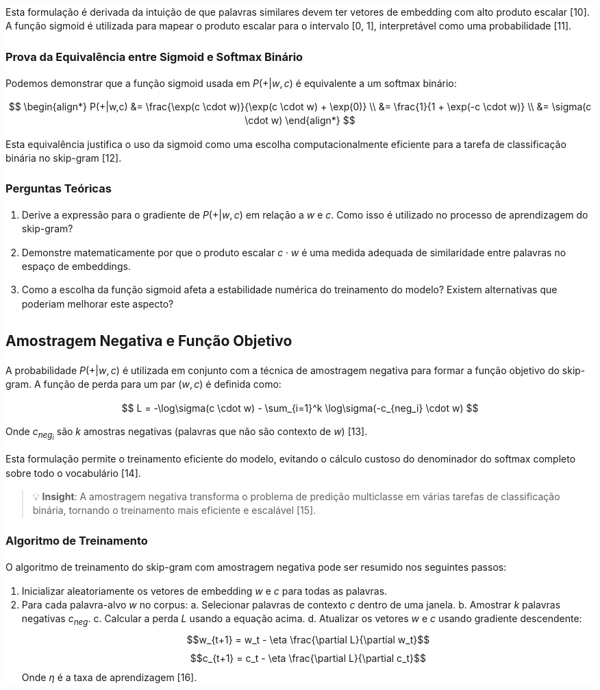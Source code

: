 Esta formulação é derivada da intuição de que palavras similares devem ter vetores de embedding com alto produto escalar [10]. A função sigmoid é utilizada para mapear o produto escalar para o intervalo [0, 1], interpretável como uma probabilidade [11].

### Prova da Equivalência entre Sigmoid e Softmax Binário

Podemos demonstrar que a função sigmoid usada em $P(+|w,c)$ é equivalente a um softmax binário:

$$
\begin{align*}
P(+|w,c) &= \frac{\exp(c \cdot w)}{\exp(c \cdot w) + \exp(0)} \\
&= \frac{1}{1 + \exp(-c \cdot w)} \\
&= \sigma(c \cdot w)
\end{align*}
$$

Esta equivalência justifica o uso da sigmoid como uma escolha computacionalmente eficiente para a tarefa de classificação binária no skip-gram [12].

### Perguntas Teóricas

1. Derive a expressão para o gradiente de $P(+|w,c)$ em relação a $w$ e $c$. Como isso é utilizado no processo de aprendizagem do skip-gram?

2. Demonstre matematicamente por que o produto escalar $c \cdot w$ é uma medida adequada de similaridade entre palavras no espaço de embeddings.

3. Como a escolha da função sigmoid afeta a estabilidade numérica do treinamento do modelo? Existem alternativas que poderiam melhorar este aspecto?

## Amostragem Negativa e Função Objetivo

A probabilidade $P(+|w,c)$ é utilizada em conjunto com a técnica de amostragem negativa para formar a função objetivo do skip-gram. A função de perda para um par $(w,c)$ é definida como:

$$
L = -\log\sigma(c \cdot w) - \sum_{i=1}^k \log\sigma(-c_{neg_i} \cdot w)
$$

Onde $c_{neg_i}$ são $k$ amostras negativas (palavras que não são contexto de $w$) [13].

Esta formulação permite o treinamento eficiente do modelo, evitando o cálculo custoso do denominador do softmax completo sobre todo o vocabulário [14].

> 💡 **Insight**: A amostragem negativa transforma o problema de predição multiclasse em várias tarefas de classificação binária, tornando o treinamento mais eficiente e escalável [15].

### Algoritmo de Treinamento

O algoritmo de treinamento do skip-gram com amostragem negativa pode ser resumido nos seguintes passos:

1. Inicializar aleatoriamente os vetores de embedding $w$ e $c$ para todas as palavras.
2. Para cada palavra-alvo $w$ no corpus:
   a. Selecionar palavras de contexto $c$ dentro de uma janela.
   b. Amostrar $k$ palavras negativas $c_{neg}$.
   c. Calcular a perda $L$ usando a equação acima.
   d. Atualizar os vetores $w$ e $c$ usando gradiente descendente:
      $$w_{t+1} = w_t - \eta \frac{\partial L}{\partial w_t}$$
      $$c_{t+1} = c_t - \eta \frac{\partial L}{\partial c_t}$$
   Onde $\eta$ é a taxa de aprendizagem [16].
